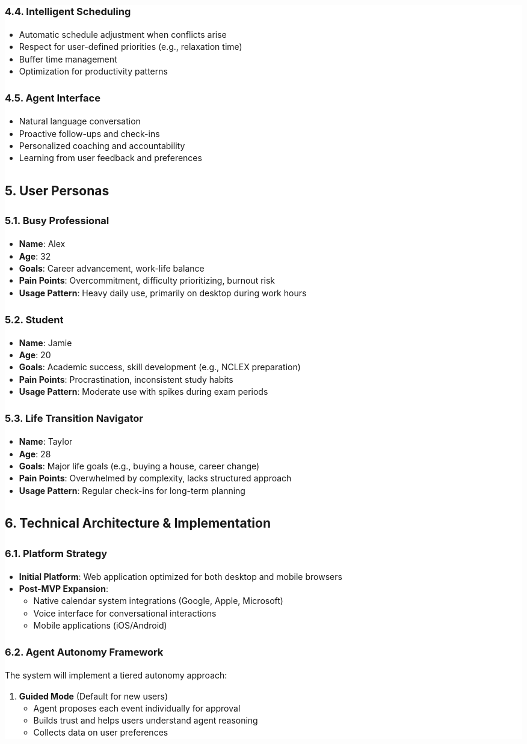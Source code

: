 ### 4.4. Intelligent Scheduling
- Automatic schedule adjustment when conflicts arise
- Respect for user-defined priorities (e.g., relaxation time)
- Buffer time management
- Optimization for productivity patterns

### 4.5. Agent Interface
- Natural language conversation
- Proactive follow-ups and check-ins
- Personalized coaching and accountability
- Learning from user feedback and preferences

## 5. User Personas

### 5.1. Busy Professional
- **Name**: Alex
- **Age**: 32
- **Goals**: Career advancement, work-life balance
- **Pain Points**: Overcommitment, difficulty prioritizing, burnout risk
- **Usage Pattern**: Heavy daily use, primarily on desktop during work hours

### 5.2. Student
- **Name**: Jamie
- **Age**: 20
- **Goals**: Academic success, skill development (e.g., NCLEX preparation)
- **Pain Points**: Procrastination, inconsistent study habits
- **Usage Pattern**: Moderate use with spikes during exam periods

### 5.3. Life Transition Navigator
- **Name**: Taylor
- **Age**: 28
- **Goals**: Major life goals (e.g., buying a house, career change)
- **Pain Points**: Overwhelmed by complexity, lacks structured approach
- **Usage Pattern**: Regular check-ins for long-term planning

## 6. Technical Architecture & Implementation

### 6.1. Platform Strategy
- **Initial Platform**: Web application optimized for both desktop and mobile browsers
- **Post-MVP Expansion**: 
  - Native calendar system integrations (Google, Apple, Microsoft)
  - Voice interface for conversational interactions
  - Mobile applications (iOS/Android)

### 6.2. Agent Autonomy Framework
The system will implement a tiered autonomy approach:

1. **Guided Mode** (Default for new users)
   - Agent proposes each event individually for approval
   - Builds trust and helps users understand agent reasoning
   - Collects data on user preferences
